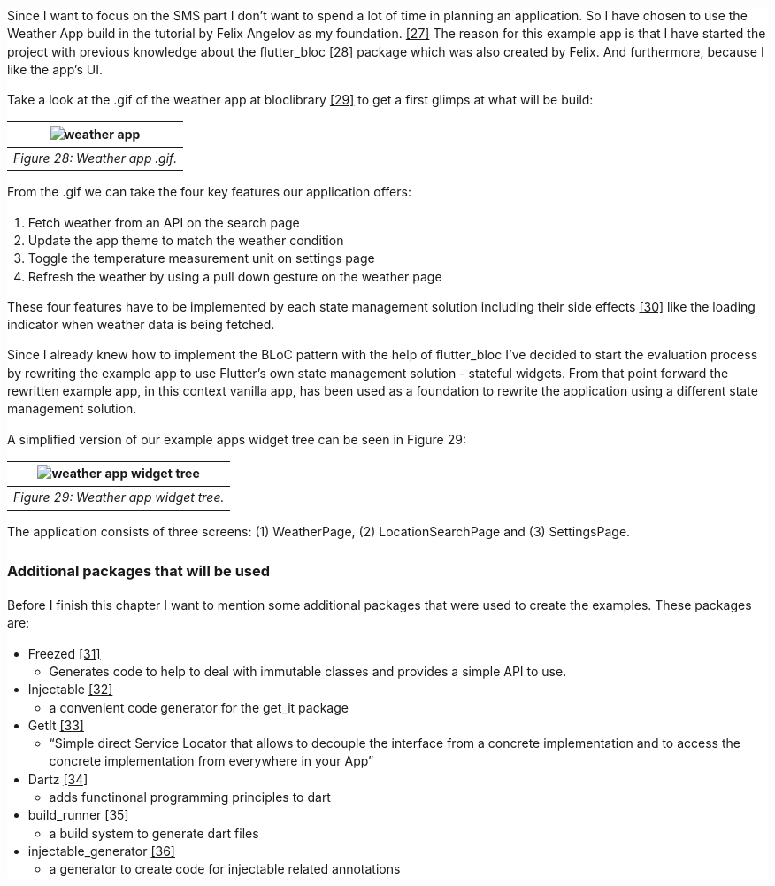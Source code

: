 Since I want to focus on the SMS part I don’t want to spend a lot of
time in planning an application. So I have chosen to use the Weather App
build in the tutorial by Felix Angelov as my foundation.
[\[27\]](https://bloclibrary.dev/#/flutterweathertutorial) The reason
for this example app is that I have started the project with previous
knowledge about the flutter\_bloc
[\[28\]](https://pub.dev/packages/flutter_bloc) package which was also
created by Felix. And furthermore, because I like the app’s UI.

Take a look at the .gif of the weather app at bloclibrary
[\[29\]](https://bloclibrary.dev/#/) to get a first glimps at what will
be build:

| ![weather app](https://i.imgur.com/cgB1wse.gif) |
| :---------------------------------------------: |
|         *Figure 28: Weather app .gif.*          |

From the .gif we can take the four key features our application offers:

1.  Fetch weather from an API on the search page
2.  Update the app theme to match the weather condition
3.  Toggle the temperature measurement unit on settings page
4.  Refresh the weather by using a pull down gesture on the weather page

These four features have to be implemented by each state management
solution including their side effects
[\[30\]](https://softwareengineering.stackexchange.com/questions/40297/what-is-a-side-effect)
like the loading indicator when weather data is being fetched.

Since I already knew how to implement the BLoC pattern with the help of
flutter\_bloc I’ve decided to start the evaluation process by rewriting
the example app to use Flutter’s own state management solution -
stateful widgets. From that point forward the rewritten example app, in
this context vanilla app, has been used as a foundation to rewrite the
application using a different state management solution.

A simplified version of our example apps widget tree can be seen in
Figure 29:

| ![weather app widget tree](https://i.imgur.com/uM2ab31.jpg) |
| :---------------------------------------------------------: |
|            *Figure 29: Weather app widget tree.*            |

The application consists of three screens: (1) WeatherPage, (2)
LocationSearchPage and (3) SettingsPage.

### Additional packages that will be used

Before I finish this chapter I want to mention some additional packages
that were used to create the examples. These packages are:

  - Freezed [\[31\]](https://pub.dev/packages/freezed)
      - Generates code to help to deal with immutable classes and
        provides a simple API to use.
  - Injectable [\[32\]](https://pub.dev/packages/injectable)
      - a convenient code generator for the get\_it package
  - GetIt [\[33\]](https://pub.dev/packages/get_it)
      - “Simple direct Service Locator that allows to decouple the
        interface from a concrete implementation and to access the
        concrete implementation from everywhere in your App”
  - Dartz [\[34\]](https://pub.dev/packages/dartz)
      - adds functinonal programming principles to dart
  - build\_runner [\[35\]](https://pub.dev/packages/build_runner)
      - a build system to generate dart files
  - injectable\_generator
    [\[36\]](https://pub.dev/packages/injectable_generator)
      - a generator to create code for injectable related annotations